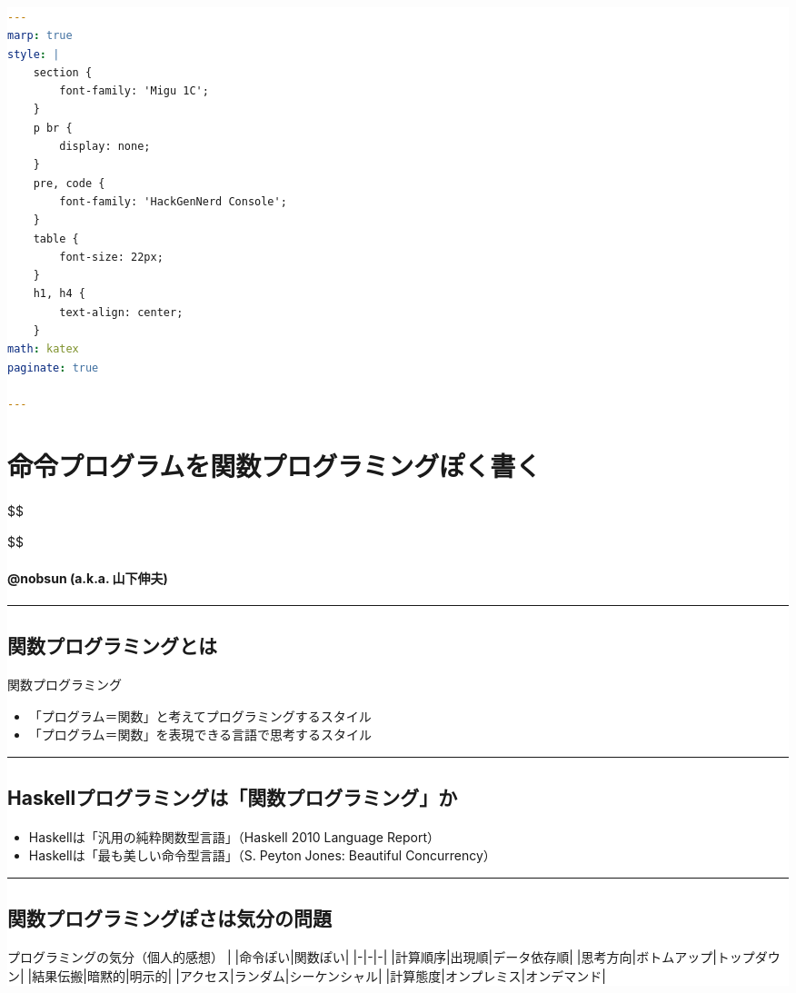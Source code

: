 ```yaml
---
marp: true
style: |
    section {
        font-family: 'Migu 1C';
    }
    p br {
        display: none;
    }
    pre, code {
        font-family: 'HackGenNerd Console';
    }
    table {
        font-size: 22px;
    }
    h1, h4 {
        text-align: center;
    }
math: katex
paginate: true

---
```


# 命令プログラムを関数プログラミングぽく書く
$$

$$
#### @nobsun (a.k.a. 山下伸夫)

---

関数プログラミングとは
---

関数プログラミング
- 「プログラム＝関数」と考えてプログラミングするスタイル
- 「プログラム＝関数」を表現できる言語で思考するスタイル

---
## Haskellプログラミングは「関数プログラミング」か

- Haskellは「汎用の純粋関数型言語」（Haskell 2010 Language Report）
- Haskellは「最も美しい命令型言語」（S. Peyton Jones: Beautiful Concurrency）

---
## 関数プログラミングぽさは気分の問題

プログラミングの気分（個人的感想）
| |命令ぽい|関数ぽい|
|-|-|-|
|計算順序|出現順|データ依存順|
|思考方向|ボトムアップ|トップダウン|
|結果伝搬|暗黙的|明示的|
|アクセス|ランダム|シーケンシャル|
|計算態度|オンプレミス|オンデマンド|